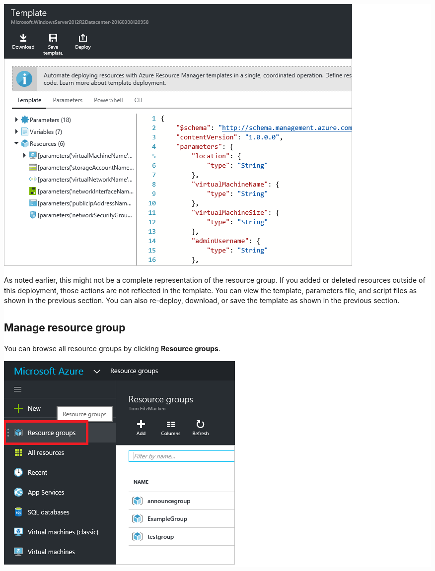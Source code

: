 ![show template](./media/resource-group-portal/show-template.png)

As noted earlier, this might not be a complete representation of the resource group. If you added or deleted resources outside of this deployment, those actions are not reflected in the template.
You can view the template, parameters file, and script files as shown in the previous section. You can also re-deploy, download, or save the template as shown in the previous section.

## Manage resource group

You can browse all resource groups by clicking **Resource groups**.

![browse resource groups](./media/resource-group-portal/browse-groups.png)
